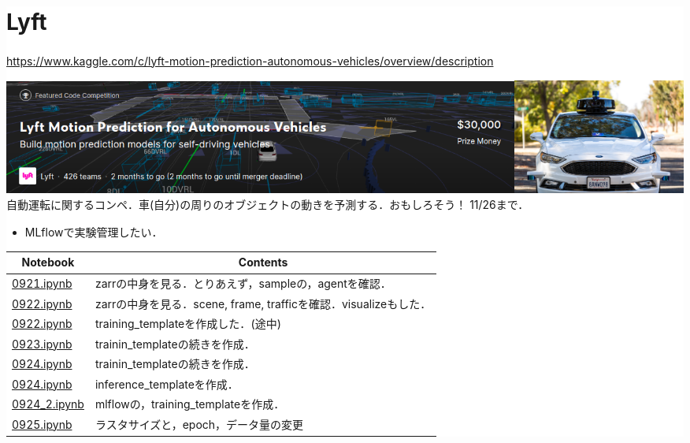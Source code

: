 # Lyft

https://www.kaggle.com/c/lyft-motion-prediction-autonomous-vehicles/overview/description

<img src="https://github.com/root4kaido/Lyft/blob/master/Material/Screenshot%20from%202020-09-21%2022-39-20.png" width=75%><img src="https://github.com/root4kaido/Lyft/blob/master/Material/BP9I1484%20(1).jpg"  width=25%>
自動運転に関するコンペ．車(自分)の周りのオブジェクトの動きを予測する．おもしろそう！ 11/26まで．

- MLflowで実験管理したい．

| Notebook | Contents |
| ------ | ------ |
| [0921.ipynb](https://github.com/root4kaido/Lyft/blob/master/0921.ipynb) | zarrの中身を見る．とりあえず，sampleの，agentを確認． |
| [0922.ipynb](https://github.com/root4kaido/Lyft/blob/master/0922.ipynb) | zarrの中身を見る．scene, frame, trafficを確認．visualizeもした． |
| [0922.ipynb](https://github.com/root4kaido/Lyft/blob/master/0922_2.ipynb) | training_templateを作成した．(途中) |
| [0923.ipynb](https://github.com/root4kaido/Lyft/blob/master/0923.ipynb) | trainin_templateの続きを作成． |
| [0924.ipynb](https://github.com/root4kaido/Lyft/blob/master/0923.ipynb) | trainin_templateの続きを作成． |
| [0924.ipynb](https://github.com/root4kaido/Lyft/blob/master/0924.ipynb) | inference_templateを作成． |
| [0924_2.ipynb](https://github.com/root4kaido/Lyft/blob/master/0924_2.ipynb) | mlflowの，training_templateを作成． |
| [0925.ipynb](https://github.com/root4kaido/Lyft/blob/master/0925.ipynb) | ラスタサイズと，epoch，データ量の変更|